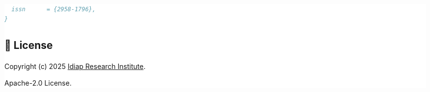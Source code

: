 ```bibtex
  issn      = {2958-1796},
}
```

## :ticket: License

Copyright (c) 2025 [Idiap Research Institute](https://www.idiap.ch/).

Apache-2.0 License.
